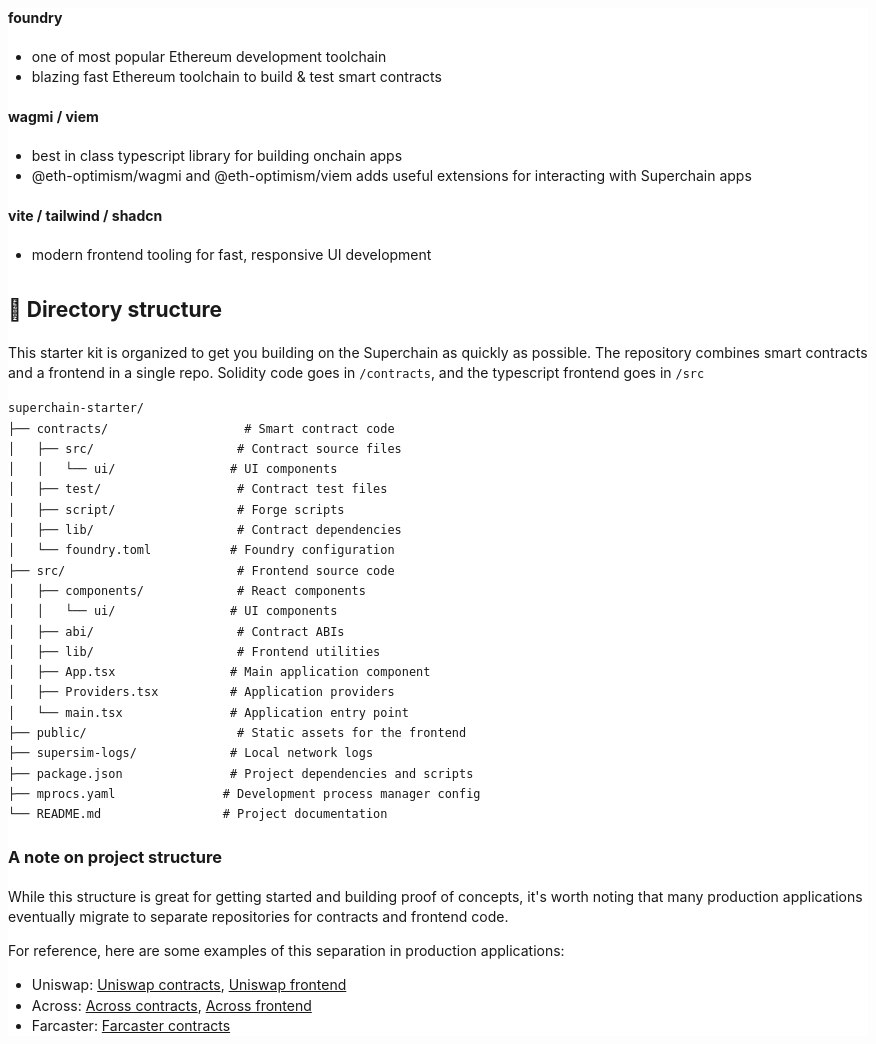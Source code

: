 #### foundry

- one of most popular Ethereum development toolchain
- blazing fast Ethereum toolchain to build & test smart contracts

#### wagmi / viem

- best in class typescript library for building onchain apps
- @eth-optimism/wagmi and @eth-optimism/viem adds useful extensions for interacting with Superchain apps

#### vite / tailwind / shadcn

- modern frontend tooling for fast, responsive UI development

## 📁 Directory structure

This starter kit is organized to get you building on the Superchain as quickly as possible. The repository combines smart contracts and a frontend in a single repo. Solidity code goes in `/contracts`, and the typescript frontend goes in `/src`

```
superchain-starter/
├── contracts/                   # Smart contract code
│   ├── src/                    # Contract source files
│   │   └── ui/                # UI components
│   ├── test/                   # Contract test files
│   ├── script/                 # Forge scripts
│   ├── lib/                    # Contract dependencies
│   └── foundry.toml           # Foundry configuration
├── src/                        # Frontend source code
│   ├── components/             # React components
│   │   └── ui/                # UI components
│   ├── abi/                    # Contract ABIs
│   ├── lib/                    # Frontend utilities
│   ├── App.tsx                # Main application component
│   ├── Providers.tsx          # Application providers
│   └── main.tsx               # Application entry point
├── public/                     # Static assets for the frontend
├── supersim-logs/             # Local network logs
├── package.json               # Project dependencies and scripts
├── mprocs.yaml               # Development process manager config
└── README.md                 # Project documentation
```

### A note on project structure

While this structure is great for getting started and building proof of concepts, it's worth noting that many production applications eventually migrate to separate repositories for contracts and frontend code.

For reference, here are some examples of this separation in production applications:

- Uniswap: [Uniswap contracts](https://github.com/Uniswap/v4-core), [Uniswap frontend](https://github.com/Uniswap/interface)
- Across: [Across contracts](https://github.com/across-protocol/contracts), [Across frontend](https://github.com/across-protocol/frontend)
- Farcaster: [Farcaster contracts](https://github.com/farcasterxyz/contracts)
